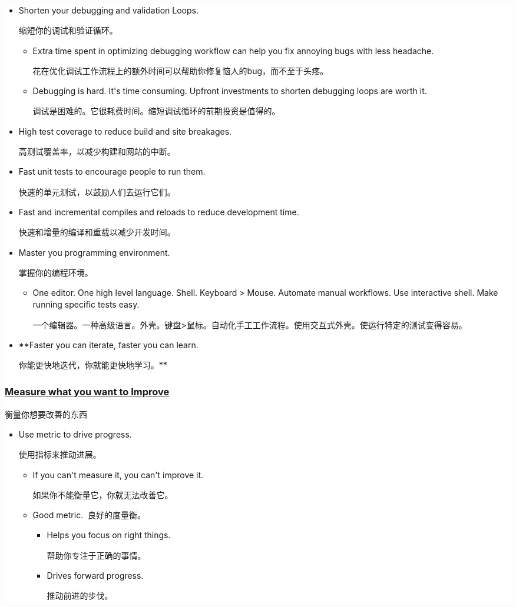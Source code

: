 -   Shorten your debugging and validation Loops.
    
    缩短你的调试和验证循环。
    
    -   Extra time spent in optimizing debugging workflow can help you fix annoying bugs with less headache.
        
        花在优化调试工作流程上的额外时间可以帮助你修复恼人的bug，而不至于头疼。
        
    -   Debugging is hard. It's time consuming. Upfront investments to shorten debugging loops are worth it.
        
        调试是困难的。它很耗费时间。缩短调试循环的前期投资是值得的。
        
-   High test coverage to reduce build and site breakages.
    
    高测试覆盖率，以减少构建和网站的中断。
    
-   Fast unit tests to encourage people to run them.
    
    快速的单元测试，以鼓励人们去运行它们。
    
-   Fast and incremental compiles and reloads to reduce development time.
    
    快速和增量的编译和重载以减少开发时间。
    
-   Master you programming environment.
    
    掌握你的编程环境。
    
    -   One editor. One high level language. Shell. Keyboard > Mouse. Automate manual workflows. Use interactive shell. Make running specific tests easy.
        
        一个编辑器。一种高级语言。外壳。键盘>鼠标。自动化手工工作流程。使用交互式外壳。使运行特定的测试变得容易。
        
-   \*\*Faster you can iterate, faster you can learn.
    
    你能更快地迭代，你就能更快地学习。\*\*
    

### [Measure what you want to Improve](chrome-extension://mccnmpehoaaagnjojjdmiaaalpphhhhf/_generated_background_page.html#measure-what-you-want-to-improve)

衡量你想要改善的东西

-   Use metric to drive progress.
    
    使用指标来推动进展。
    
    -   If you can't measure it, you can't improve it.
        
        如果你不能衡量它，你就无法改善它。
        
    -   Good metric.  良好的度量衡。
        
        -   Helps you focus on right things.
            
            帮助你专注于正确的事情。
            
        -   Drives forward progress.
            
            推动前进的步伐。
            